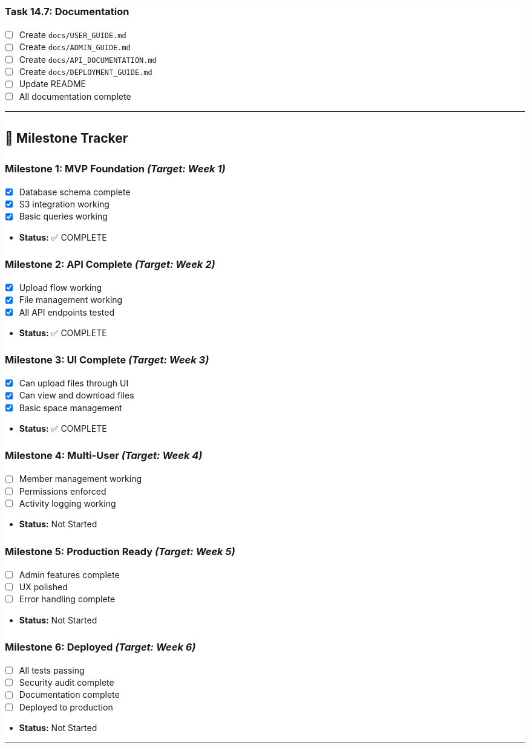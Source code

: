 ### Task 14.7: Documentation
- [ ] Create `docs/USER_GUIDE.md`
- [ ] Create `docs/ADMIN_GUIDE.md`
- [ ] Create `docs/API_DOCUMENTATION.md`
- [ ] Create `docs/DEPLOYMENT_GUIDE.md`
- [ ] Update README
- [ ] All documentation complete

---

## 🎯 Milestone Tracker

### Milestone 1: MVP Foundation *(Target: Week 1)*
- [x] Database schema complete
- [x] S3 integration working
- [x] Basic queries working
- **Status:** ✅ COMPLETE

### Milestone 2: API Complete *(Target: Week 2)*
- [x] Upload flow working
- [x] File management working
- [x] All API endpoints tested
- **Status:** ✅ COMPLETE

### Milestone 3: UI Complete *(Target: Week 3)*
- [x] Can upload files through UI
- [x] Can view and download files
- [x] Basic space management
- **Status:** ✅ COMPLETE

### Milestone 4: Multi-User *(Target: Week 4)*
- [ ] Member management working
- [ ] Permissions enforced
- [ ] Activity logging working
- **Status:** Not Started

### Milestone 5: Production Ready *(Target: Week 5)*
- [ ] Admin features complete
- [ ] UX polished
- [ ] Error handling complete
- **Status:** Not Started

### Milestone 6: Deployed *(Target: Week 6)*
- [ ] All tests passing
- [ ] Security audit complete
- [ ] Documentation complete
- [ ] Deployed to production
- **Status:** Not Started

---
